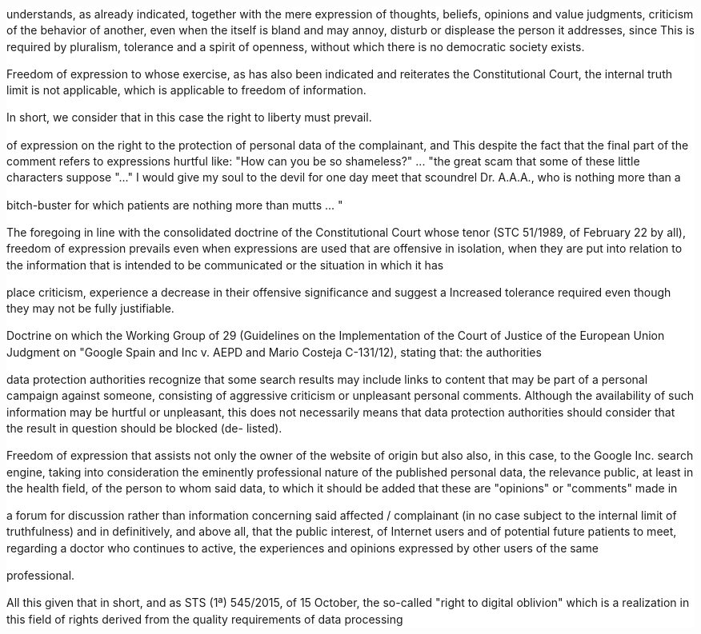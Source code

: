 understands, as already indicated, together with the mere expression of thoughts,
beliefs, opinions and value judgments, criticism of the behavior of another, even when the
itself is bland and may annoy, disturb or displease the person it addresses, since
This is required by pluralism, tolerance and a spirit of openness, without which there is no
democratic society exists.

Freedom of expression to whose exercise, as has also been indicated and reiterates the
Constitutional Court, the internal truth limit is not applicable, which is
applicable to freedom of information.

In short, we consider that in this case the right to liberty must prevail.

of expression on the right to the protection of personal data of the complainant, and
This despite the fact that the final part of the comment refers to expressions
hurtful like: "How can you be so shameless?" ... "the great scam
that some of these little characters suppose "..." I would give my soul to the devil for
one day meet that scoundrel Dr. A.A.A., who is nothing more than a

bitch-buster for which patients are nothing more than mutts ... "

The foregoing in line with the consolidated doctrine of the Constitutional Court whose
tenor (STC 51/1989, of February 22 by all), freedom of expression prevails
even when expressions are used that are offensive in isolation, when they are put into
relation to the information that is intended to be communicated or the situation in which it has

place criticism, experience a decrease in their offensive significance and suggest a
Increased tolerance required even though they may not be fully justifiable.

Doctrine on which the Working Group of 29 (Guidelines on the
Implementation of the Court of Justice of the European Union Judgment on "Google
Spain and Inc v. AEPD and Mario Costeja C-131/12), stating that: the authorities

data protection authorities recognize that some search results may include
links to content that may be part of a personal campaign against someone,
consisting of aggressive criticism or unpleasant personal comments. Although the
availability of such information may be hurtful or unpleasant, this does not
necessarily means that data protection authorities should consider
that the result in question should be blocked (de- listed).

Freedom of expression that assists not only the owner of the website of origin but also
also, in this case, to the Google Inc. search engine, taking into consideration the
eminently professional nature of the published personal data, the relevance
public, at least in the health field, of the person to whom said
data, to which it should be added that these are "opinions" or "comments" made in

a forum for discussion rather than information concerning said
affected / complainant (in no case subject to the internal limit of truthfulness) and in
definitively, and above all, that the public interest, of Internet users and of
potential future patients to meet, regarding a doctor who continues to
active, the experiences and opinions expressed by other users of the same

professional.

All this given that in short, and as STS (1ª) 545/2015, of 15
October, the so-called "right to digital oblivion" which is a realization in this
field of rights derived from the quality requirements of data processing
